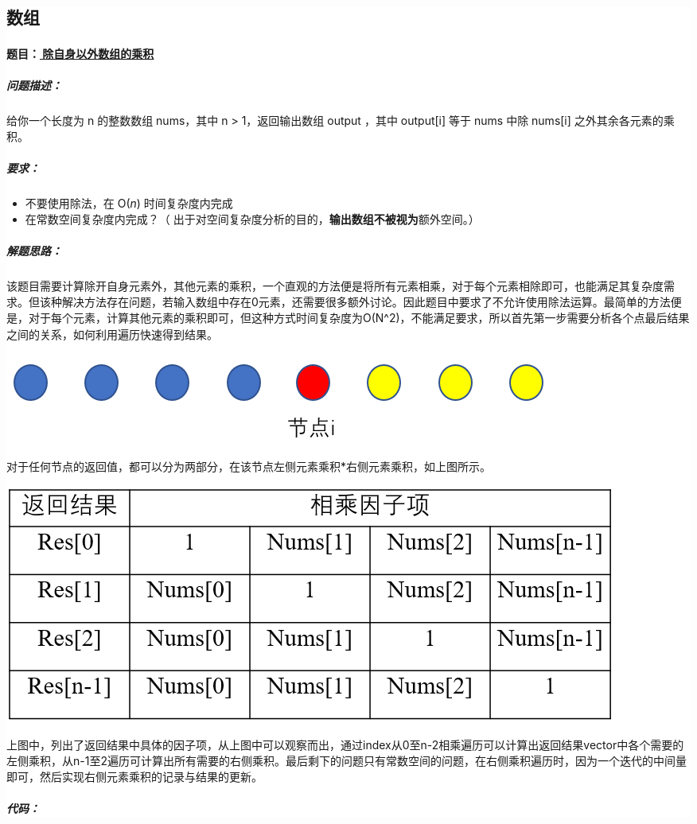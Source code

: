 

## 数组

#### 题目：[ 除自身以外数组的乘积](https://leetcode-cn.com/problems/product-of-array-except-self/)

##### 问题描述：

给你一个长度为 n 的整数数组 nums，其中 n > 1，返回输出数组 output ，其中 output[i] 等于 nums 中除 nums[i] 之外其余各元素的乘积。

##### 要求：

-  不要使用除法，在 O(*n*) 时间复杂度内完成
- 在常数空间复杂度内完成？（ 出于对空间复杂度分析的目的，**输出数组不被视为**额外空间。）

##### 解题思路：

该题目需要计算除开自身元素外，其他元素的乘积，一个直观的方法便是将所有元素相乘，对于每个元素相除即可，也能满足其复杂度需求。但该种解决方法存在问题，若输入数组中存在0元素，还需要很多额外讨论。因此题目中要求了不允许使用除法运算。最简单的方法便是，对于每个元素，计算其他元素的乘积即可，但这种方式时间复杂度为O(N^2)，不能满足要求，所以首先第一步需要分析各个点最后结果之间的关系，如何利用遍历快速得到结果。



![Image text](pic/productExceptSelf1.png)

对于任何节点的返回值，都可以分为两部分，在该节点左侧元素乘积*右侧元素乘积，如上图所示。

![Image text](pic/productExceptSelf2.png)

上图中，列出了返回结果中具体的因子项，从上图中可以观察而出，通过index从0至n-2相乘遍历可以计算出返回结果vector中各个需要的左侧乘积，从n-1至2遍历可计算出所有需要的右侧乘积。最后剩下的问题只有常数空间的问题，在右侧乘积遍历时，因为一个迭代的中间量即可，然后实现右侧元素乘积的记录与结果的更新。

##### 代码：
